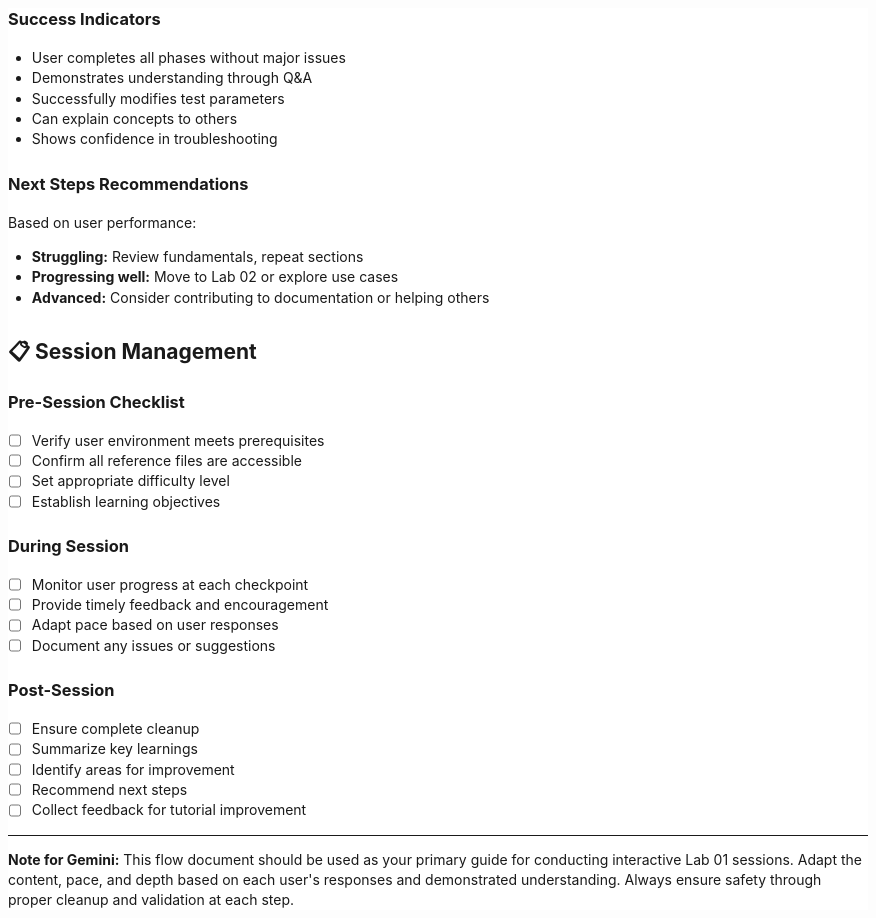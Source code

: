 ### Success Indicators
- User completes all phases without major issues
- Demonstrates understanding through Q&A
- Successfully modifies test parameters
- Can explain concepts to others
- Shows confidence in troubleshooting

### Next Steps Recommendations
Based on user performance:
- **Struggling:** Review fundamentals, repeat sections
- **Progressing well:** Move to Lab 02 or explore use cases
- **Advanced:** Consider contributing to documentation or helping others

## 📋 Session Management

### Pre-Session Checklist
- [ ] Verify user environment meets prerequisites
- [ ] Confirm all reference files are accessible
- [ ] Set appropriate difficulty level
- [ ] Establish learning objectives

### During Session
- [ ] Monitor user progress at each checkpoint
- [ ] Provide timely feedback and encouragement
- [ ] Adapt pace based on user responses
- [ ] Document any issues or suggestions

### Post-Session
- [ ] Ensure complete cleanup
- [ ] Summarize key learnings
- [ ] Identify areas for improvement
- [ ] Recommend next steps
- [ ] Collect feedback for tutorial improvement

---

**Note for Gemini:** This flow document should be used as your primary guide for conducting interactive Lab 01 sessions. Adapt the content, pace, and depth based on each user's responses and demonstrated understanding. Always ensure safety through proper cleanup and validation at each step.